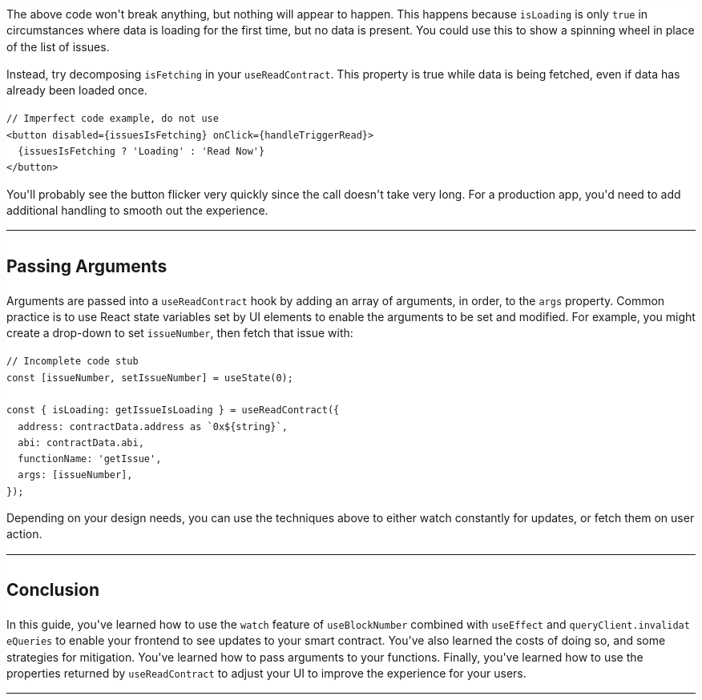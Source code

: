 The above code won't break anything, but nothing will appear to happen. This happens because `isLoading` is only `true` in circumstances where data is loading for the first time, but no data is present. You could use this to show a spinning wheel in place of the list of issues.

Instead, try decomposing `isFetching` in your `useReadContract`. This property is true while data is being fetched, even if data has already been loaded once.

```tsx
// Imperfect code example, do not use
<button disabled={issuesIsFetching} onClick={handleTriggerRead}>
  {issuesIsFetching ? 'Loading' : 'Read Now'}
</button>
```

You'll probably see the button flicker very quickly since the call doesn't take very long. For a production app, you'd need to add additional handling to smooth out the experience.

---

## Passing Arguments

Arguments are passed into a `useReadContract` hook by adding an array of arguments, in order, to the `args` property. Common practice is to use React state variables set by UI elements to enable the arguments to be set and modified. For example, you might create a drop-down to set `issueNumber`, then fetch that issue with:

```tsx
// Incomplete code stub
const [issueNumber, setIssueNumber] = useState(0);

const { isLoading: getIssueIsLoading } = useReadContract({
  address: contractData.address as `0x${string}`,
  abi: contractData.abi,
  functionName: 'getIssue',
  args: [issueNumber],
});
```

Depending on your design needs, you can use the techniques above to either watch constantly for updates, or fetch them on user action.

---

## Conclusion

In this guide, you've learned how to use the `watch` feature of `useBlockNumber` combined with `useEffect` and `queryClient.invalidateQueries` to enable your frontend to see updates to your smart contract. You've also learned the costs of doing so, and some strategies for mitigation. You've learned how to pass arguments to your functions. Finally, you've learned how to use the properties returned by `useReadContract` to adjust your UI to improve the experience for your users.

---

[wagmi]: https://wagmi.sh/
[`useReadContract`]: https://wagmi.sh/react/hooks/useReadContract
[`useReadContract` hook]: ./useReadContract
[`useBlocNumber`]: https://wagmi.sh/react/api/hooks/useBlockNumber
[removed]: https://wagmi.sh/react/guides/migrate-from-v1-to-v2#removed-watch-property
[`useReadContracts`]: https://wagmi.sh/react/hooks/useReadContracts
[`pollingInterval`]: https://wagmi.sh/react/api/createConfig#pollinginterval
